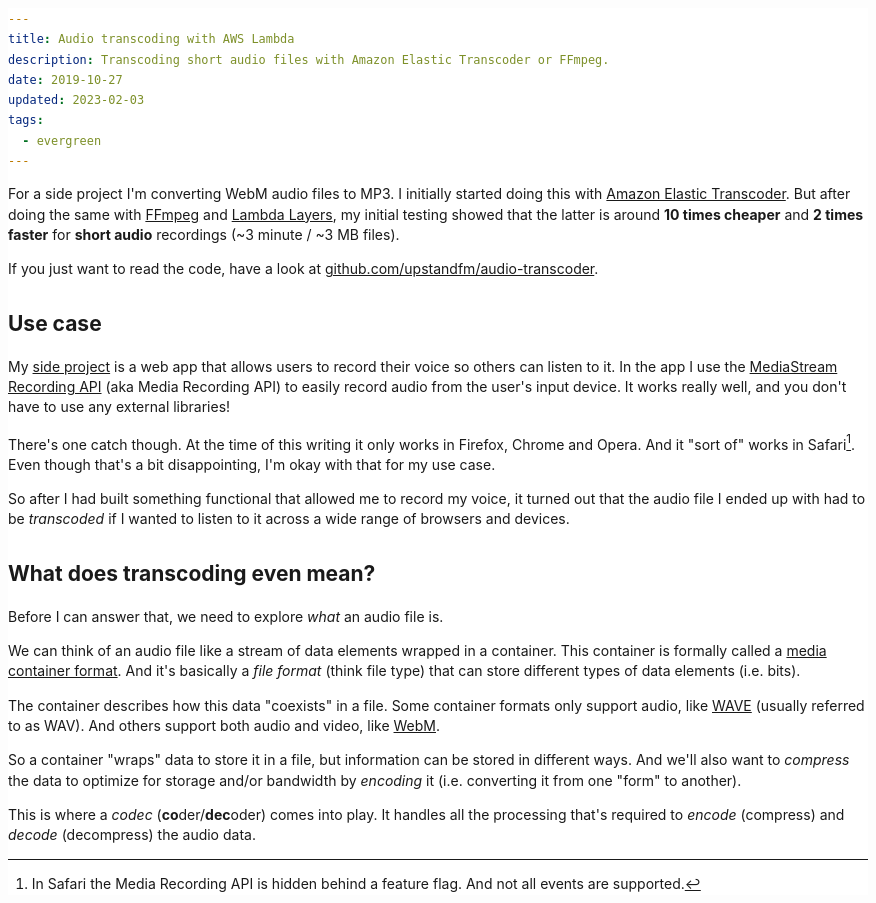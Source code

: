 ```yaml
---
title: Audio transcoding with AWS Lambda
description: Transcoding short audio files with Amazon Elastic Transcoder or FFmpeg.
date: 2019-10-27
updated: 2023-02-03
tags:
  - evergreen
---
```


For a side project I'm converting WebM audio files to MP3. I initially started doing this with [Amazon Elastic Transcoder](https://aws.amazon.com/elastictranscoder). But after doing the same with [FFmpeg](https://www.ffmpeg.org) and [Lambda Layers](https://docs.aws.amazon.com/lambda/latest/dg/configuration-layers.html), my initial testing showed that the latter is around **10 times cheaper** and **2 times faster** for **short audio** recordings (~3 minute / ~3 MB files).

If you just want to read the code, have a look at [github.com/upstandfm/audio-transcoder](https://github.com/upstandfm/audio-transcoder).

## Use case

My [side project](https://github.com/upstandfm/app) is a web app that allows users to record their voice so others can listen to it. In the app I use the [MediaStream Recording API](https://developer.mozilla.org/en-US/docs/Web/API/MediaStream_Recording_API) (aka Media Recording API) to easily record audio from the user's input device. It works really well, and you don't have to use any external libraries!

There's one catch though. At the time of this writing it only works in Firefox, Chrome and Opera. And it "sort of" works in Safari[^1]. Even though that's a bit disappointing, I'm okay with that for my use case.

[^1]: In Safari the Media Recording API is hidden behind a feature flag. And not all events are supported.

So after I had built something functional that allowed me to record my voice, it turned out that the audio file I ended up with had to be _transcoded_ if I wanted to listen to it across a wide range of browsers and devices.

## What does transcoding even mean?

Before I can answer that, we need to explore _what_ an audio file is.

We can think of an audio file like a stream of data elements wrapped in a container. This container is formally called a [media container format](https://developer.mozilla.org/en-US/docs/Web/Media/Formats/Containers). And it's basically a _file format_ (think file type) that can store different types of data elements (i.e. bits).

The container describes how this data "coexists" in a file. Some container formats only support audio, like [WAVE](https://en.wikipedia.org/wiki/WAV) (usually referred to as WAV). And others support both audio and video, like [WebM](https://www.webmproject.org).

So a container "wraps" data to store it in a file, but information can be stored in different ways. And we'll also want to _compress_ the data to optimize for storage and/or bandwidth by _encoding_ it (i.e. converting it from one "form" to another).

This is where a _codec_ (**co**der/**dec**oder) comes into play. It handles all the processing that's required to _encode_ (compress) and _decode_ (decompress) the audio data.


[^2]: A container is not always required. [WebRTC](https://developer.mozilla.org/en-US/docs/Web/API/WebRTC_API) does not use a container at all. Instead, it streams the encoded audio and video tracks directly from one peer to another using `MediaStreamTrack` objects to represent each track.
[^3]: If you'd like to learn more about audio codecs, I recommend reading the [Mozilla web audio codec guide](https://developer.mozilla.org/en-US/docs/Web/Media/Formats/Audio_codecs).
[^4]: At the time of this writing a Lambda function can use [up to 5 layers at a time](https://docs.aws.amazon.com/lambda/latest/dg/configuration-layers.html).
[^5]: These FFmpeg builds are all compatible with Amazon Linux 2. This is the operating system on which Lambda runs when the `Node.js` [runtime](https://docs.aws.amazon.com/lambda/latest/dg/lambda-runtimes.html) is used.
[^6]: At the time of this writing the `/tmp` directory allows you to _temporarily_ store up to [512 MB](https://docs.aws.amazon.com/lambda/latest/dg/limits.html).
[^7]: At the time of this writing the maximum timeout is [900 seconds](https://docs.aws.amazon.com/lambda/latest/dg/limits.html).